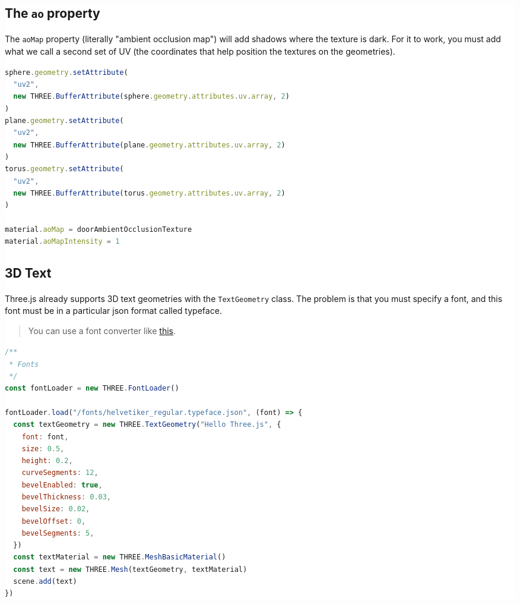 ## The `ao` property

The `aoMap` property (literally "ambient occlusion map") will add shadows where the texture is dark. For it to work, you must add what we call a second set of UV (the coordinates that help position the textures on the geometries).

```js
sphere.geometry.setAttribute(
  "uv2",
  new THREE.BufferAttribute(sphere.geometry.attributes.uv.array, 2)
)
plane.geometry.setAttribute(
  "uv2",
  new THREE.BufferAttribute(plane.geometry.attributes.uv.array, 2)
)
torus.geometry.setAttribute(
  "uv2",
  new THREE.BufferAttribute(torus.geometry.attributes.uv.array, 2)
)

material.aoMap = doorAmbientOcclusionTexture
material.aoMapIntensity = 1
```

## 3D Text

Three.js already supports 3D text geometries with the `TextGeometry` class. The problem is that you must specify a font, and this font must be in a particular json format called typeface.

> You can use a font converter like [this](https://gero3.github.io/facetype.js/).

```js
/**
 * Fonts
 */
const fontLoader = new THREE.FontLoader()

fontLoader.load("/fonts/helvetiker_regular.typeface.json", (font) => {
  const textGeometry = new THREE.TextGeometry("Hello Three.js", {
    font: font,
    size: 0.5,
    height: 0.2,
    curveSegments: 12,
    bevelEnabled: true,
    bevelThickness: 0.03,
    bevelSize: 0.02,
    bevelOffset: 0,
    bevelSegments: 5,
  })
  const textMaterial = new THREE.MeshBasicMaterial()
  const text = new THREE.Mesh(textGeometry, textMaterial)
  scene.add(text)
})
```
